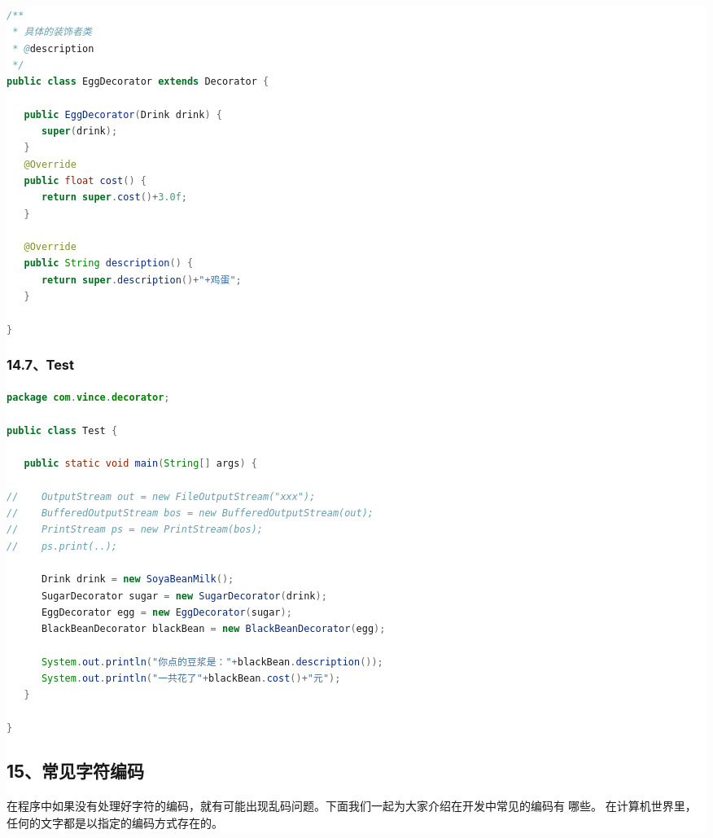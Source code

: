```java
/**
 * 具体的装饰者类
 * @description
 */
public class EggDecorator extends Decorator {

   public EggDecorator(Drink drink) {
      super(drink);
   }
   @Override
   public float cost() {
      return super.cost()+3.0f;
   }
   
   @Override
   public String description() {
      return super.description()+"+鸡蛋";
   }

}
```

### 14.7、Test

```java
package com.vince.decorator;

public class Test {

   public static void main(String[] args) {
      
//    OutputStream out = new FileOutputStream("xxx");
//    BufferedOutputStream bos = new BufferedOutputStream(out);
//    PrintStream ps = new PrintStream(bos);
//    ps.print(..);

      Drink drink = new SoyaBeanMilk();
      SugarDecorator sugar = new SugarDecorator(drink);
      EggDecorator egg = new EggDecorator(sugar);
      BlackBeanDecorator blackBean = new BlackBeanDecorator(egg);
      
      System.out.println("你点的豆浆是："+blackBean.description());
      System.out.println("一共花了"+blackBean.cost()+"元");
   }

}
```

## 15、常见字符编码

在程序中如果没有处理好字符的编码，就有可能出现乱码问题。下面我们一起为大家介绍在开发中常见的编码有 哪些。 在计算机世界里，任何的文字都是以指定的编码方式存在的。 
